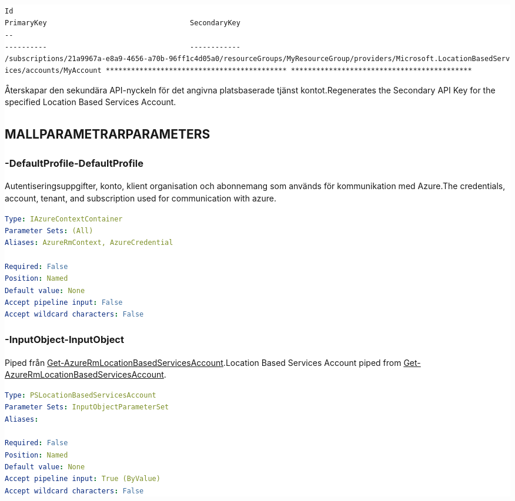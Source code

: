 ```
Id                                                                                                                                              PrimaryKey                                  SecondaryKey
--                                                                                                                                              ----------                                  ------------
/subscriptions/21a9967a-e8a9-4656-a70b-96ff1c4d05a0/resourceGroups/MyResourceGroup/providers/Microsoft.LocationBasedServices/accounts/MyAccount ******************************************* *******************************************
```

<span data-ttu-id="0160a-114">Återskapar den sekundära API-nyckeln för det angivna platsbaserade tjänst kontot.</span><span class="sxs-lookup"><span data-stu-id="0160a-114">Regenerates the Secondary API Key for the specified Location Based Services Account.</span></span>

## <span data-ttu-id="0160a-115">MALLPARAMETRAR</span><span class="sxs-lookup"><span data-stu-id="0160a-115">PARAMETERS</span></span>

### <span data-ttu-id="0160a-116">-DefaultProfile</span><span class="sxs-lookup"><span data-stu-id="0160a-116">-DefaultProfile</span></span>
<span data-ttu-id="0160a-117">Autentiseringsuppgifter, konto, klient organisation och abonnemang som används för kommunikation med Azure.</span><span class="sxs-lookup"><span data-stu-id="0160a-117">The credentials, account, tenant, and subscription used for communication with azure.</span></span>

```yaml
Type: IAzureContextContainer
Parameter Sets: (All)
Aliases: AzureRmContext, AzureCredential

Required: False
Position: Named
Default value: None
Accept pipeline input: False
Accept wildcard characters: False
```

### <span data-ttu-id="0160a-118">-InputObject</span><span class="sxs-lookup"><span data-stu-id="0160a-118">-InputObject</span></span>
<span data-ttu-id="0160a-119">Piped från [Get-AzureRmLocationBasedServicesAccount](Get-AzureRmLocationBasedServicesAccount.md).</span><span class="sxs-lookup"><span data-stu-id="0160a-119">Location Based Services Account piped from [Get-AzureRmLocationBasedServicesAccount](Get-AzureRmLocationBasedServicesAccount.md).</span></span>

```yaml
Type: PSLocationBasedServicesAccount
Parameter Sets: InputObjectParameterSet
Aliases:

Required: False
Position: Named
Default value: None
Accept pipeline input: True (ByValue)
Accept wildcard characters: False
```
